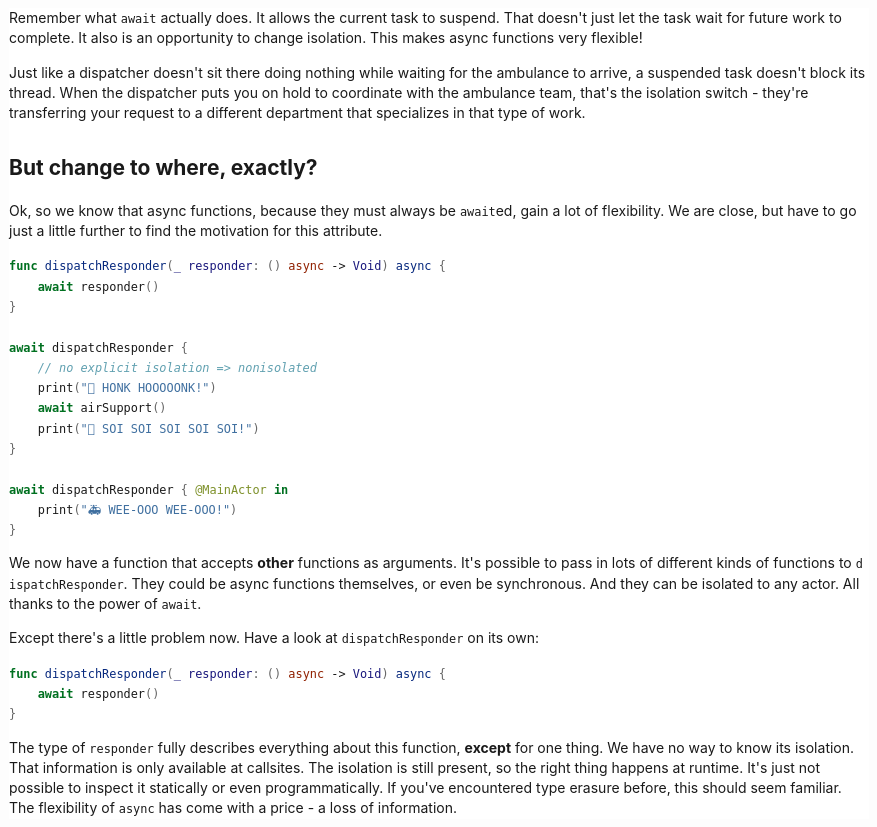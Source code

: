 Remember what `await` actually does. It allows the current task to suspend. That doesn't just let the task wait for future work to complete. It also is an opportunity to change isolation. This makes async functions very flexible!

Just like a dispatcher doesn't sit there doing nothing while waiting for the ambulance to arrive, a suspended task doesn't block its thread. When the dispatcher puts you on hold to coordinate with the ambulance team, that's the isolation switch - they're transferring your request to a different department that specializes in that type of work.

## But change to where, exactly?

Ok, so we know that async functions, because they must always be `await`ed, gain a lot of flexibility. We are close, but have to go just a little further to find the motivation for this attribute.

```swift
func dispatchResponder(_ responder: () async -> Void) async {
    await responder()
}

await dispatchResponder {
    // no explicit isolation => nonisolated
    print("🚒 HONK HOOOOONK!")
    await airSupport()
    print("🚁 SOI SOI SOI SOI SOI!")
}

await dispatchResponder { @MainActor in
    print("🚑 WEE-OOO WEE-OOO!")
}
```

We now have a function that accepts **other** functions as arguments. It's possible to pass in lots of different kinds of functions to `dispatchResponder`. They could be async functions themselves, or even be synchronous. And they can be isolated to any actor. All thanks to the power of `await`.

Except there's a little problem now.
Have a look at `dispatchResponder` on its own:

```swift
func dispatchResponder(_ responder: () async -> Void) async {
    await responder()
}
```

The type of `responder` fully describes everything about this function,
**except** for one thing.
We have no way to know its isolation.
That information is only available at callsites.
The isolation is still present,
so the right thing happens at runtime.
It's just not possible to inspect it statically or even programmatically.
If you've encountered type erasure before,
this should seem familiar.
The flexibility of `async` has come with a price -
a loss of information.
